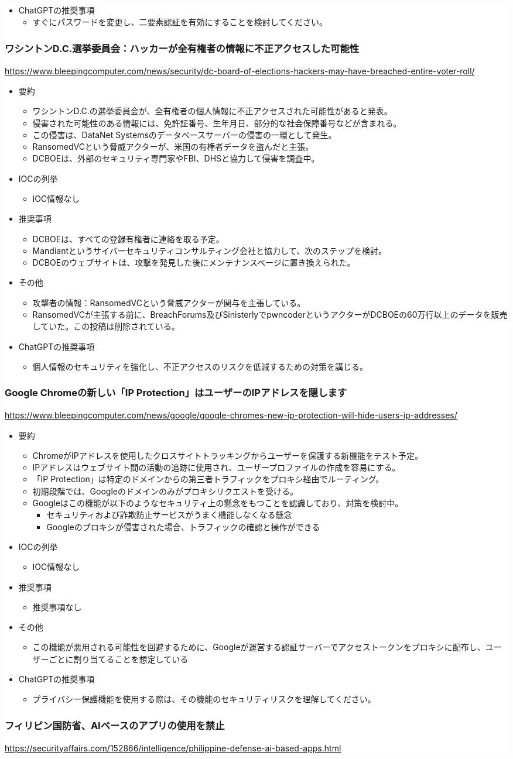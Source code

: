 - ChatGPTの推奨事項
    - すぐにパスワードを変更し、二要素認証を有効にすることを検討してください。

### ワシントンD.C.選挙委員会：ハッカーが全有権者の情報に不正アクセスした可能性
https://www.bleepingcomputer.com/news/security/dc-board-of-elections-hackers-may-have-breached-entire-voter-roll/

- 要約
    - ワシントンD.C.の選挙委員会が、全有権者の個人情報に不正アクセスされた可能性があると発表。
    - 侵害された可能性のある情報には、免許証番号、生年月日、部分的な社会保障番号などが含まれる。
    - この侵害は、DataNet Systemsのデータベースサーバーの侵害の一環として発生。
    - RansomedVCという脅威アクターが、米国の有権者データを盗んだと主張。
    - DCBOEは、外部のセキュリティ専門家やFBI、DHSと協力して侵害を調査中。

- IOCの列挙
    - IOC情報なし

- 推奨事項
    - DCBOEは、すべての登録有権者に連絡を取る予定。
    - Mandiantというサイバーセキュリティコンサルティング会社と協力して、次のステップを検討。
    - DCBOEのウェブサイトは、攻撃を発見した後にメンテナンスページに置き換えられた。

- その他
    - 攻撃者の情報：RansomedVCという脅威アクターが関与を主張している。
    - RansomedVCが主張する前に、BreachForums及びSinisterlyでpwncoderというアクターがDCBOEの60万行以上のデータを販売していた。この投稿は削除されている。

- ChatGPTの推奨事項
    - 個人情報のセキュリティを強化し、不正アクセスのリスクを低減するための対策を講じる。

### Google Chromeの新しい「IP Protection」はユーザーのIPアドレスを隠します
https://www.bleepingcomputer.com/news/google/google-chromes-new-ip-protection-will-hide-users-ip-addresses/

- 要約
    - ChromeがIPアドレスを使用したクロスサイトトラッキングからユーザーを保護する新機能をテスト予定。
    - IPアドレスはウェブサイト間の活動の追跡に使用され、ユーザープロファイルの作成を容易にする。
    - 「IP Protection」は特定のドメインからの第三者トラフィックをプロキシ経由でルーティング。
    - 初期段階では、Googleのドメインのみがプロキシリクエストを受ける。
    - Googleはこの機能が以下のようなセキュリティ上の懸念をもつことを認識しており、対策を検討中。
        - セキュリティおよび詐欺防止サービスがうまく機能しなくなる懸念
        - Googleのプロキシが侵害された場合、トラフィックの確認と操作ができる

- IOCの列挙
    - IOC情報なし

- 推奨事項
    - 推奨事項なし

- その他
    - この機能が悪用される可能性を回避するために、Googleが運営する認証サーバーでアクセストークンをプロキシに配布し、ユーザーごとに割り当てることを想定している

- ChatGPTの推奨事項
    - プライバシー保護機能を使用する際は、その機能のセキュリティリスクを理解してください。

### フィリピン国防省、AIベースのアプリの使用を禁止
https://securityaffairs.com/152866/intelligence/philippine-defense-ai-based-apps.html
